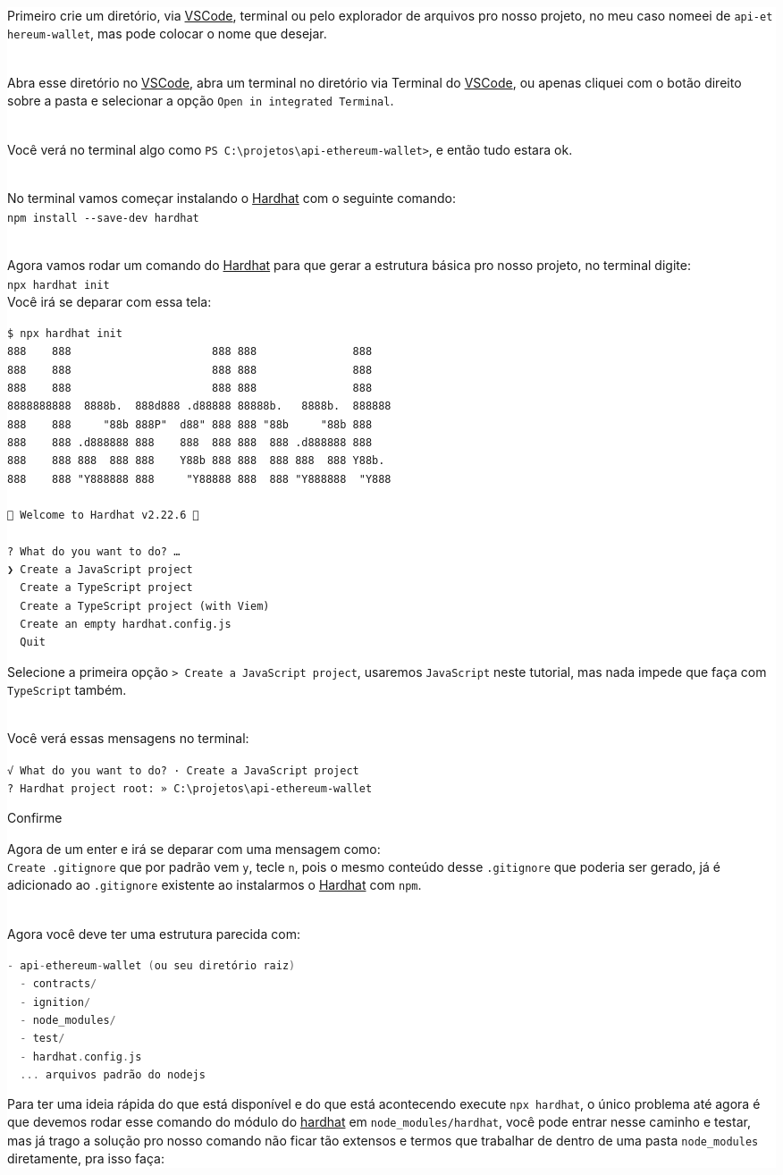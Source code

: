 Primeiro crie um diretório, via [VSCode](https://code.visualstudio.com/), terminal ou pelo explorador de arquivos pro nosso projeto, no meu caso nomeei de `api-ethereum-wallet`, mas pode colocar o nome que desejar.<br/><br/>

Abra esse diretório no [VSCode](https://code.visualstudio.com/), abra um terminal no diretório via Terminal do [VSCode](https://code.visualstudio.com/), ou apenas cliquei com o botão direito sobre a pasta e selecionar a opção `Open in integrated Terminal`.<br/><br/>

Você verá no terminal algo como `PS C:\projetos\api-ethereum-wallet>`, e então tudo estara ok.<br/><br/>

No terminal vamos começar instalando o [Hardhat](https://hardhat.org/) com o seguinte comando:  
`npm install --save-dev hardhat`  <br/><br/>

Agora vamos rodar um comando do [Hardhat](https://hardhat.org/) para que gerar a estrutura básica pro nosso projeto, no terminal digite:  
`npx hardhat init`  
Você irá se deparar com essa tela:  
```shell
$ npx hardhat init
888    888                      888 888               888
888    888                      888 888               888
888    888                      888 888               888
8888888888  8888b.  888d888 .d88888 88888b.   8888b.  888888
888    888     "88b 888P"  d88" 888 888 "88b     "88b 888
888    888 .d888888 888    888  888 888  888 .d888888 888
888    888 888  888 888    Y88b 888 888  888 888  888 Y88b.
888    888 "Y888888 888     "Y88888 888  888 "Y888888  "Y888

👷 Welcome to Hardhat v2.22.6 👷‍

? What do you want to do? …
❯ Create a JavaScript project
  Create a TypeScript project
  Create a TypeScript project (with Viem)
  Create an empty hardhat.config.js
  Quit
```  
Selecione a primeira opção `> Create a JavaScript project`, usaremos `JavaScript` neste tutorial, mas nada impede que faça com `TypeScript` também.<br/><br/>

Você verá essas mensagens no terminal:  
```shell
√ What do you want to do? · Create a JavaScript project  
? Hardhat project root: » C:\projetos\api-ethereum-wallet
```  
Confirme    

Agora de um enter e irá se deparar com uma mensagem como:  
`Create .gitignore` que por padrão vem `y`, tecle `n`, pois o mesmo conteúdo desse `.gitignore` que poderia ser gerado, já é adicionado ao `.gitignore` existente ao instalarmos o [Hardhat](https://hardhat.org/) com `npm`.<br/><br/>

Agora você deve ter uma estrutura parecida com:  
```go
- api-ethereum-wallet (ou seu diretório raiz)
  - contracts/
  - ignition/
  - node_modules/
  - test/
  - hardhat.config.js 
  ... arquivos padrão do nodejs
```
Para ter uma ideia rápida do que está disponível e do que está acontecendo execute `npx hardhat`, o único problema até agora é que devemos rodar esse comando do módulo do [hardhat](https://hardhat.org/) em `node_modules/hardhat`, você pode entrar nesse caminho e testar, mas já trago a solução pro nosso comando não ficar tão extensos e termos que trabalhar de dentro de uma pasta `node_modules` diretamente, pra isso faça:  